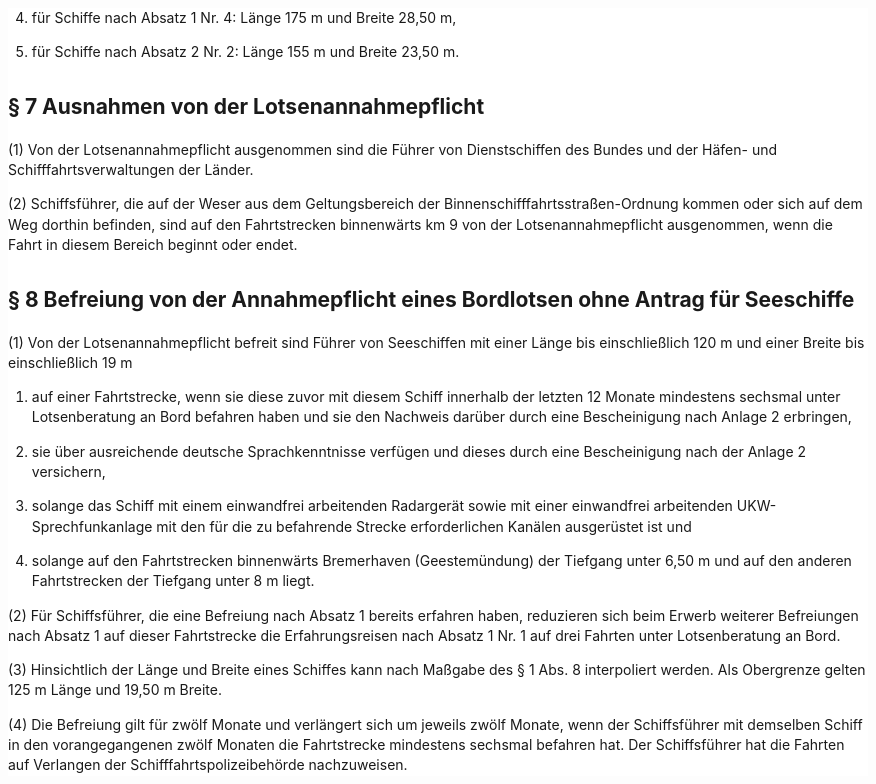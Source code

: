 
4.  für Schiffe nach Absatz 1 Nr. 4: Länge 175 m und Breite 28,50 m,


5.  für Schiffe nach Absatz 2 Nr. 2: Länge 155 m und Breite 23,50 m.

## § 7 Ausnahmen von der Lotsenannahmepflicht

(1) Von der Lotsenannahmepflicht ausgenommen sind die Führer von
Dienstschiffen des Bundes und der Häfen- und Schifffahrtsverwaltungen
der Länder.

(2) Schiffsführer, die auf der Weser aus dem Geltungsbereich der
Binnenschifffahrtsstraßen-Ordnung kommen oder sich auf dem Weg dorthin
befinden, sind auf den Fahrtstrecken binnenwärts km 9 von der
Lotsenannahmepflicht ausgenommen, wenn die Fahrt in diesem Bereich
beginnt oder endet.

## § 8 Befreiung von der Annahmepflicht eines Bordlotsen ohne Antrag für Seeschiffe

(1) Von der Lotsenannahmepflicht befreit sind Führer von Seeschiffen
mit einer Länge bis einschließlich 120 m und einer Breite bis
einschließlich 19 m

1.  auf einer Fahrtstrecke, wenn sie diese zuvor mit diesem Schiff
    innerhalb der letzten 12 Monate mindestens sechsmal unter
    Lotsenberatung an Bord befahren haben und sie den Nachweis darüber
    durch eine Bescheinigung nach Anlage 2 erbringen,


2.  sie über ausreichende deutsche Sprachkenntnisse verfügen und dieses
    durch eine Bescheinigung nach der Anlage 2 versichern,


3.  solange das Schiff mit einem einwandfrei arbeitenden Radargerät sowie
    mit einer einwandfrei arbeitenden UKW-Sprechfunkanlage mit den für die
    zu befahrende Strecke erforderlichen Kanälen ausgerüstet ist und


4.  solange auf den Fahrtstrecken binnenwärts Bremerhaven (Geestemündung)
    der Tiefgang unter 6,50 m und auf den anderen Fahrtstrecken der
    Tiefgang unter 8 m liegt.




(2) Für Schiffsführer, die eine Befreiung nach Absatz 1 bereits
erfahren haben, reduzieren sich beim Erwerb weiterer Befreiungen nach
Absatz 1 auf dieser Fahrtstrecke die Erfahrungsreisen nach Absatz 1
Nr. 1 auf drei Fahrten unter Lotsenberatung an Bord.

(3) Hinsichtlich der Länge und Breite eines Schiffes kann nach Maßgabe
des § 1 Abs. 8 interpoliert werden. Als Obergrenze gelten 125 m Länge
und 19,50 m Breite.

(4) Die Befreiung gilt für zwölf Monate und verlängert sich um jeweils
zwölf Monate, wenn der Schiffsführer mit demselben Schiff in den
vorangegangenen zwölf Monaten die Fahrtstrecke mindestens sechsmal
befahren hat. Der Schiffsführer hat die Fahrten auf Verlangen der
Schifffahrtspolizeibehörde nachzuweisen.
